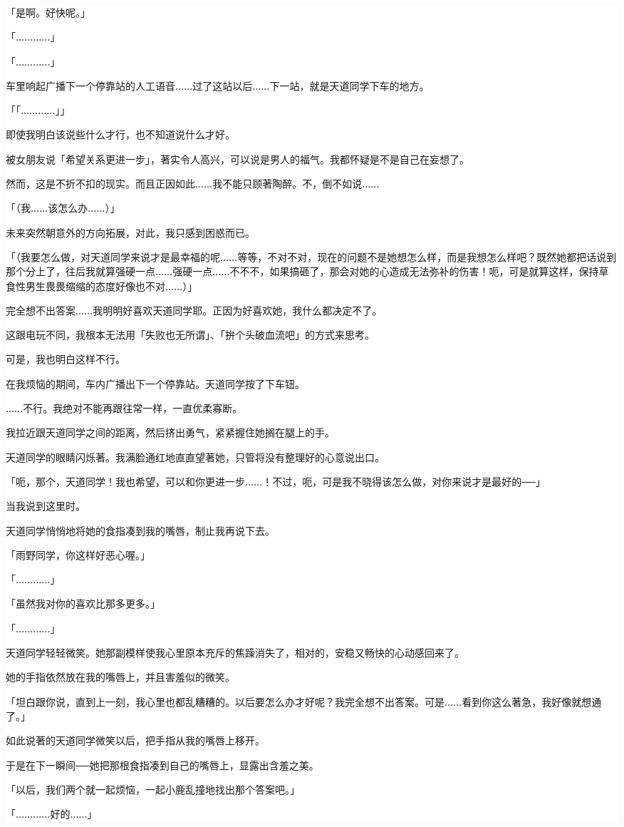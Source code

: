 「是啊。好快呢。」

「…………」

「…………」

车里响起广播下一个停靠站的人工语音……过了这站以后……下一站，就是天道同学下车的地方。

「「…………」」

即使我明白该说些什么才行，也不知道说什么才好。

被女朋友说「希望关系更进一步」，著实令人高兴，可以说是男人的福气。我都怀疑是不是自己在妄想了。

然而，这是不折不扣的现实。而且正因如此……我不能只顾著陶醉。不，倒不如说……

「（我……该怎么办……）」

未来突然朝意外的方向拓展，对此，我只感到困惑而已。

「（我要怎么做，对天道同学来说才是最幸福的呢……等等，不对不对，现在的问题不是她想怎么样，而是我想怎么样吧？既然她都把话说到那个分上了，往后我就算强硬一点……强硬一点……不不不，如果搞砸了，那会对她的心造成无法弥补的伤害！呃，可是就算这样，保持草食性男生畏畏缩缩的态度好像也不对……）」

完全想不出答案……我明明好喜欢天道同学耶。正因为好喜欢她，我什么都决定不了。

这跟电玩不同，我根本无法用「失败也无所谓」、「拚个头破血流吧」的方式来思考。

可是，我也明白这样不行。

在我烦恼的期间，车内广播出下一个停靠站。天道同学按了下车钮。

……不行。我绝对不能再跟往常一样，一直优柔寡断。

我拉近跟天道同学之间的距离，然后挤出勇气，紧紧握住她搁在腿上的手。

天道同学的眼睛闪烁著。我满脸通红地直直望著她，只管将没有整理好的心意说出口。

「呃，那个，天道同学！我也希望，可以和你更进一步……！不过，呃，可是我不晓得该怎么做，对你来说才是最好的──」

当我说到这里时。

天道同学悄悄地将她的食指凑到我的嘴唇，制止我再说下去。

「雨野同学，你这样好恶心喔。」

「…………」

「虽然我对你的喜欢比那多更多。」

「…………」

天道同学轻轻微笑。她那副模样使我心里原本充斥的焦躁消失了，相对的，安稳又畅快的心动感回来了。

她的手指依然放在我的嘴唇上，并且害羞似的微笑。

「坦白跟你说，直到上一刻，我心里也都乱糟糟的。以后要怎么办才好呢？我完全想不出答案。可是……看到你这么著急，我好像就想通了。」

如此说著的天道同学微笑以后，把手指从我的嘴唇上移开。

于是在下一瞬间──她把那根食指凑到自己的嘴唇上，显露出含羞之美。

「以后，我们两个就一起烦恼，一起小鹿乱撞地找出那个答案吧。」

「…………好的……」
